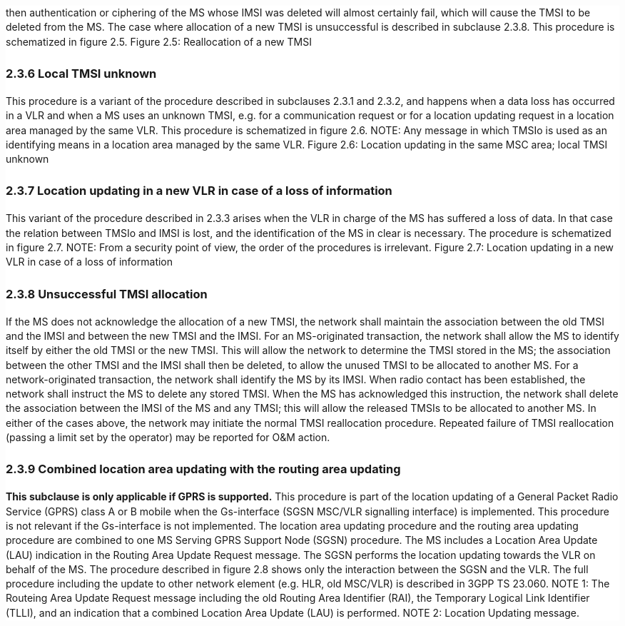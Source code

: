 then authentication or ciphering of the MS whose IMSI was deleted will almost
certainly fail, which will cause the TMSI to be deleted from the MS.
The case where allocation of a new TMSI is unsuccessful is described in
subclause 2.3.8.
This procedure is schematized in figure 2.5.
Figure 2.5: Reallocation of a new TMSI
### 2.3.6 Local TMSI unknown
This procedure is a variant of the procedure described in subclauses 2.3.1 and
2.3.2, and happens when a data loss has occurred in a VLR and when a MS uses
an unknown TMSI, e.g. for a communication request or for a location updating
request in a location area managed by the same VLR.
This procedure is schematized in figure 2.6.
NOTE: Any message in which TMSIo is used as an identifying means in a location
area managed by the same VLR.
Figure 2.6: Location updating in the same MSC area; local TMSI unknown
### 2.3.7 Location updating in a new VLR in case of a loss of information
This variant of the procedure described in 2.3.3 arises when the VLR in charge
of the MS has suffered a loss of data. In that case the relation between TMSIo
and IMSI is lost, and the identification of the MS in clear is necessary.
The procedure is schematized in figure 2.7.
NOTE: From a security point of view, the order of the procedures is
irrelevant.
Figure 2.7: Location updating in a new VLR in case of a loss of information
### 2.3.8 Unsuccessful TMSI allocation
If the MS does not acknowledge the allocation of a new TMSI, the network shall
maintain the association between the old TMSI and the IMSI and between the new
TMSI and the IMSI.
For an MS-originated transaction, the network shall allow the MS to identify
itself by either the old TMSI or the new TMSI. This will allow the network to
determine the TMSI stored in the MS; the association between the other TMSI
and the IMSI shall then be deleted, to allow the unused TMSI to be allocated
to another MS.
For a network-originated transaction, the network shall identify the MS by its
IMSI. When radio contact has been established, the network shall instruct the
MS to delete any stored TMSI. When the MS has acknowledged this instruction,
the network shall delete the association between the IMSI of the MS and any
TMSI; this will allow the released TMSIs to be allocated to another MS.
In either of the cases above, the network may initiate the normal TMSI
reallocation procedure.
Repeated failure of TMSI reallocation (passing a limit set by the operator)
may be reported for O&M action.
### 2.3.9 Combined location area updating with the routing area updating
**This subclause is only applicable if GPRS is supported.**
This procedure is part of the location updating of a General Packet Radio
Service (GPRS) class A or B mobile when the Gs-interface (SGSN MSC/VLR
signalling interface) is implemented. This procedure is not relevant if the
Gs-interface is not implemented.
The location area updating procedure and the routing area updating procedure
are combined to one MS Serving GPRS Support Node (SGSN) procedure. The MS
includes a Location Area Update (LAU) indication in the Routing Area Update
Request message. The SGSN performs the location updating towards the VLR on
behalf of the MS.
The procedure described in figure 2.8 shows only the interaction between the
SGSN and the VLR. The full procedure including the update to other network
element (e.g. HLR, old MSC/VLR) is described in 3GPP TS 23.060.
NOTE 1: The Routeing Area Update Request message including the old Routing
Area Identifier (RAI), the Temporary Logical Link Identifier (TLLI), and an
indication that a combined Location Area Update (LAU) is performed.
NOTE 2: Location Updating message.
